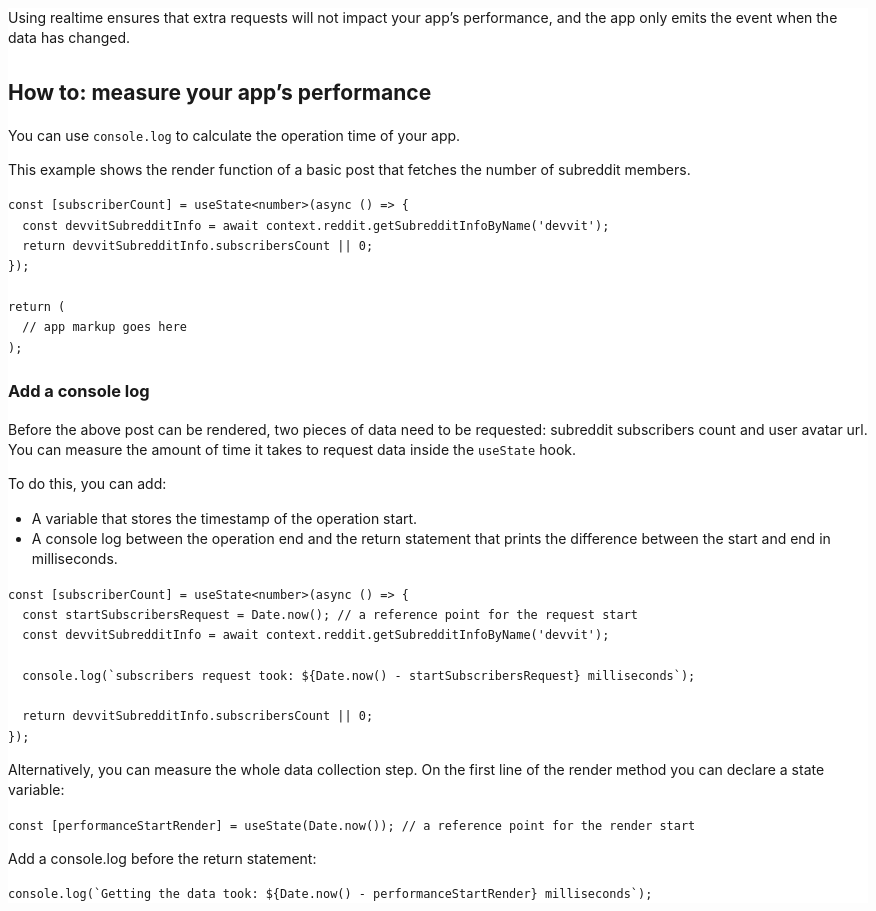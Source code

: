 Using realtime ensures that extra requests will not impact your app’s performance, and the app only emits the event when the data has changed.

## How to: measure your app’s performance

You can use `console.log` to calculate the operation time of your app.

This example shows the render function of a basic post that fetches the number of subreddit members.

```tsx
const [subscriberCount] = useState<number>(async () => {
  const devvitSubredditInfo = await context.reddit.getSubredditInfoByName('devvit');
  return devvitSubredditInfo.subscribersCount || 0;
});

return (
  // app markup goes here
);
```

### Add a console log

Before the above post can be rendered, two pieces of data need to be requested:
subreddit subscribers count and user avatar url. You can measure the amount of time it takes to request data inside the `useState` hook.

To do this, you can add:

- A variable that stores the timestamp of the operation start.
- A console log between the operation end and the return statement that prints the difference between the start and end in milliseconds.

```tsx
const [subscriberCount] = useState<number>(async () => {
  const startSubscribersRequest = Date.now(); // a reference point for the request start
  const devvitSubredditInfo = await context.reddit.getSubredditInfoByName('devvit');

  console.log(`subscribers request took: ${Date.now() - startSubscribersRequest} milliseconds`);

  return devvitSubredditInfo.subscribersCount || 0;
});
```

Alternatively, you can measure the whole data collection step. On the first line of the render method you can declare a state variable:

```tsx
const [performanceStartRender] = useState(Date.now()); // a reference point for the render start
```

Add a console.log before the return statement:

```tsx
console.log(`Getting the data took: ${Date.now() - performanceStartRender} milliseconds`);
```
